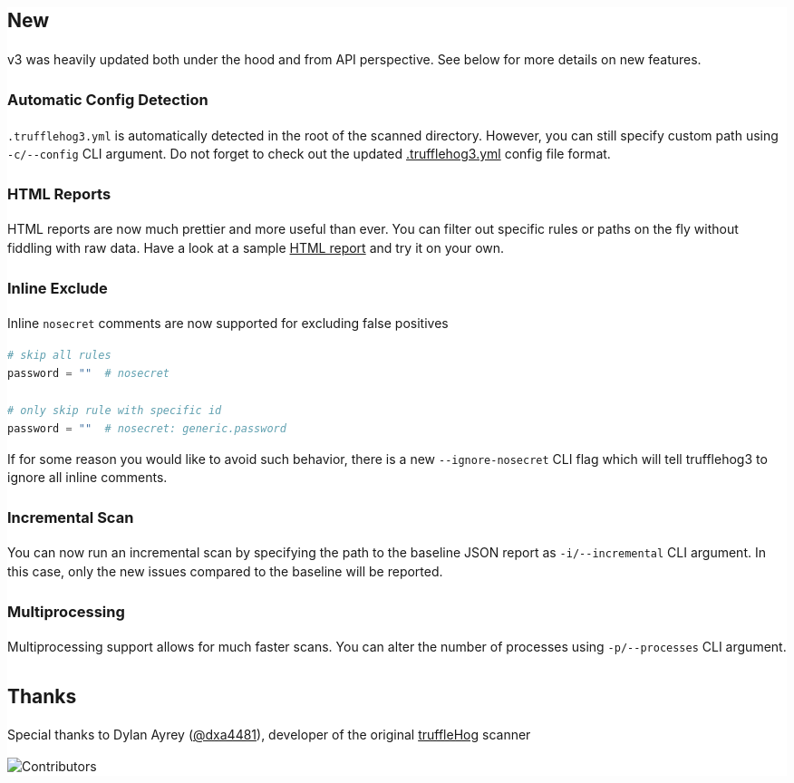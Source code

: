 ## New

v3 was heavily updated both under the hood and from API perspective. See below for more details on new features.

### Automatic Config Detection

`.trufflehog3.yml` is automatically detected in the root of the scanned directory. However, you can still specify custom path using `-c/--config` CLI argument. Do not forget to check out the updated [.trufflehog3.yml](.trufflehog3.yml) config file format.

### HTML Reports

HTML reports are now much prettier and more useful than ever. You can filter out specific rules or paths on the fly without fiddling with raw data. Have a look at a sample <a href="https://feeltheajf.github.io/trufflehog3/examples/report" target="_blank">HTML report</a> and try it on your own.

### Inline Exclude

Inline `nosecret` comments are now supported for excluding false positives

```python
# skip all rules
password = ""  # nosecret

# only skip rule with specific id
password = ""  # nosecret: generic.password
```

If for some reason you would like to avoid such behavior, there is a new `--ignore-nosecret` CLI flag which will tell trufflehog3 to ignore all inline comments.

### Incremental Scan

You can now run an incremental scan by specifying the path to the baseline JSON report as `-i/--incremental` CLI argument. In this case, only the new issues compared to the baseline will be reported.

### Multiprocessing

Multiprocessing support allows for much faster scans. You can alter the number of processes using `-p/--processes` CLI argument.

## Thanks

Special thanks to Dylan Ayrey ([@dxa4481](https://github.com/dxa4481)), developer of the original [truffleHog](https://github.com/dxa4481/truffleHog) scanner

![Contributors](https://contrib.rocks/image?repo=feeltheajf/trufflehog3)
